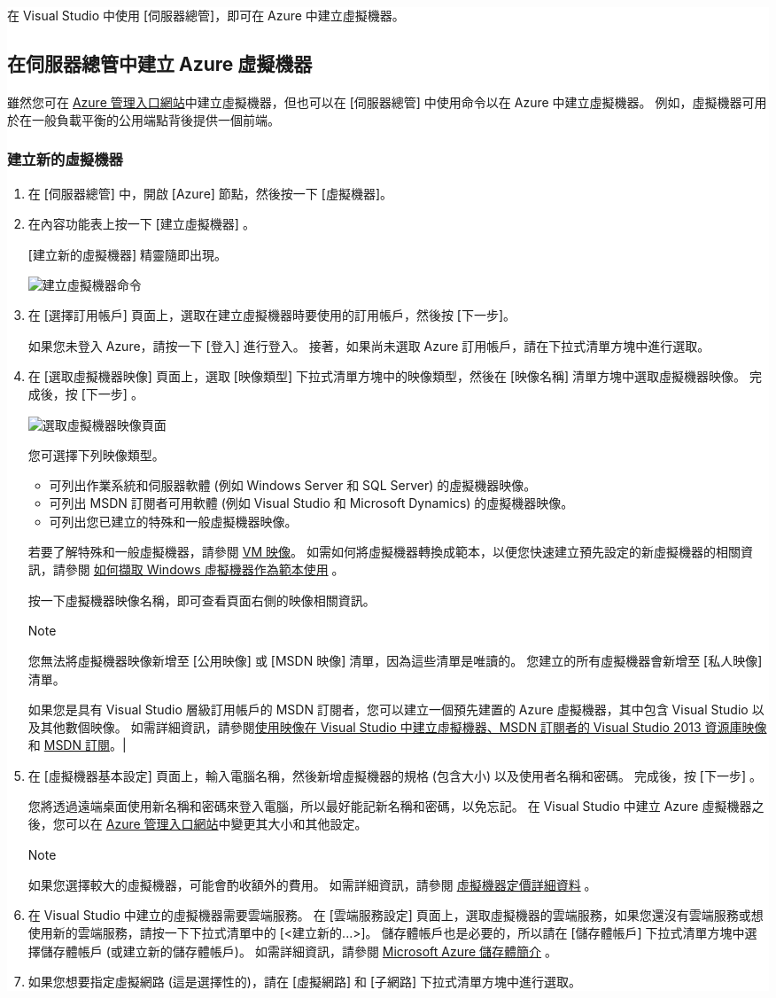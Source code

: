 在 Visual Studio 中使用 [伺服器總管]，即可在 Azure 中建立虛擬機器。

## <a name="create-an-azure-virtual-machine-in-server-explorer"></a>在伺服器總管中建立 Azure 虛擬機器
雖然您可在 [Azure 管理入口網站](http://go.microsoft.com/fwlink/?LinkID=253103)中建立虛擬機器，但也可以在 [伺服器總管] 中使用命令以在 Azure 中建立虛擬機器。 例如，虛擬機器可用於在一般負載平衡的公用端點背後提供一個前端。

### <a name="to-create-a-new-virtual-machine"></a>建立新的虛擬機器
1. 在 [伺服器總管] 中，開啟 [Azure] 節點，然後按一下 [虛擬機器]。
2. 在內容功能表上按一下 [建立虛擬機器] 。
   
    [建立新的虛擬機器]  精靈隨即出現。
   
    ![建立虛擬機器命令](./media/virtual-machines-common-classic-create-manage-visual-studio/IC718342.png)
3. 在 [選擇訂用帳戶] 頁面上，選取在建立虛擬機器時要使用的訂用帳戶，然後按 [下一步]。
   
    如果您未登入 Azure，請按一下 [登入]  進行登入。 接著，如果尚未選取 Azure 訂用帳戶，請在下拉式清單方塊中進行選取。
4. 在 [選取虛擬機器映像] 頁面上，選取 [映像類型] 下拉式清單方塊中的映像類型，然後在 [映像名稱] 清單方塊中選取虛擬機器映像。 完成後，按 [下一步] 。
   
    ![選取虛擬機器映像頁面](./media/virtual-machines-common-classic-create-manage-visual-studio/IC744137.png)
   
    您可選擇下列映像類型。
   
   *  可列出作業系統和伺服器軟體 (例如 Windows Server 和 SQL Server) 的虛擬機器映像。
   *  可列出 MSDN 訂閱者可用軟體 (例如 Visual Studio 和 Microsoft Dynamics) 的虛擬機器映像。
   *  可列出您已建立的特殊和一般虛擬機器映像。
     
     若要了解特殊和一般虛擬機器，請參閱 [VM 映像](https://azure.microsoft.com/blog/2014/04/14/vm-image-blog-post/)。 如需如何將虛擬機器轉換成範本，以便您快速建立預先設定的新虛擬機器的相關資訊，請參閱 [如何擷取 Windows 虛擬機器作為範本使用](https://azure.microsoft.com/documentation/articles/virtual-machines-capture-image-windows-server/) 。
     
     按一下虛擬機器映像名稱，即可查看頁面右側的映像相關資訊。
     
     > [!NOTE]
     > 您無法將虛擬機器映像新增至 [公用映像] 或 [MSDN 映像] 清單，因為這些清單是唯讀的。 您建立的所有虛擬機器會新增至 [私人映像]  清單。
     > 
     > 
     
     如果您是具有 Visual Studio 層級訂用帳戶的 MSDN 訂閱者，您可以建立一個預先建置的 Azure 虛擬機器，其中包含 Visual Studio 以及其他數個映像。 如需詳細資訊，請參閱[使用映像在 Visual Studio 中建立虛擬機器、MSDN 訂閱者的 Visual Studio 2013 資源庫映像](http://visualstudio2013msdngalleryimage.azurewebsites.net)和 [MSDN 訂閱](https://www.visualstudio.com/products/msdn-subscriptions-vs)。|
5. 在 [虛擬機器基本設定]  頁面上，輸入電腦名稱，然後新增虛擬機器的規格 (包含大小) 以及使用者名稱和密碼。 完成後，按 [下一步] 。
   
    您將透過遠端桌面使用新名稱和密碼來登入電腦，所以最好能記新名稱和密碼，以免忘記。 在 Visual Studio 中建立 Azure 虛擬機器之後，您可以在 [Azure 管理入口網站](http://go.microsoft.com/fwlink/?LinkID=253103)中變更其大小和其他設定。
   
   > [!NOTE]
   > 如果您選擇較大的虛擬機器，可能會酌收額外的費用。 如需詳細資訊，請參閱 [虛擬機器定價詳細資料](https://azure.microsoft.com/pricing/details/virtual-machines/) 。
   > 
   > 
6. 在 Visual Studio 中建立的虛擬機器需要雲端服務。 在 [雲端服務設定] 頁面上，選取虛擬機器的雲端服務，如果您還沒有雲端服務或想使用新的雲端服務，請按一下下拉式清單中的 [<建立新的...>]。 儲存體帳戶也是必要的，所以請在 [儲存體帳戶]  下拉式清單方塊中選擇儲存體帳戶 (或建立新的儲存體帳戶)。 如需詳細資訊，請參閱 [Microsoft Azure 儲存體簡介](../articles/storage/storage-introduction.md) 。
7. 如果您想要指定虛擬網路 (這是選擇性的)，請在 [虛擬網路] 和 [子網路] 下拉式清單方塊中進行選取。
   